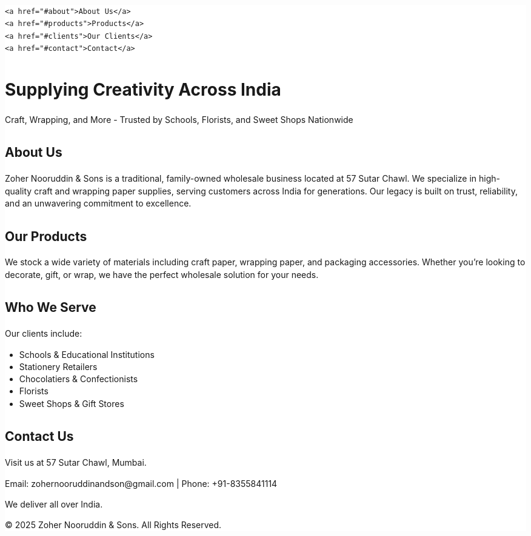     <a href="#about">About Us</a>
    <a href="#products">Products</a>
    <a href="#clients">Our Clients</a>
    <a href="#contact">Contact</a>
  </nav>  <div class="hero">
    <h1>Supplying Creativity Across India</h1>
    <p>Craft, Wrapping, and More - Trusted by Schools, Florists, and Sweet Shops Nationwide</p>
  </div>  <section class="section" id="about">
    <h2>About Us</h2>
    <p>Zoher Nooruddin & Sons is a traditional, family-owned wholesale business located at 57 Sutar Chawl. We specialize in high-quality craft and wrapping paper supplies, serving customers across India for generations. Our legacy is built on trust, reliability, and an unwavering commitment to excellence.</p>
  </section>  <section class="section" id="products">
    <h2>Our Products</h2>
    <p>We stock a wide variety of materials including craft paper, wrapping paper, and packaging accessories. Whether you’re looking to decorate, gift, or wrap, we have the perfect wholesale solution for your needs.</p>
  </section>  <section class="section" id="clients">
    <h2>Who We Serve</h2>
    <p>Our clients include:</p>
    <ul>
      <li>Schools & Educational Institutions</li>
      <li>Stationery Retailers</li>
      <li>Chocolatiers & Confectionists</li>
      <li>Florists</li>
      <li>Sweet Shops & Gift Stores</li>
    </ul>
  </section>  <section class="section" id="contact">
    <h2>Contact Us</h2>
    <p>Visit us at 57 Sutar Chawl, Mumbai.</p>
    <p>Email: zohernooruddinandson@gmail.com | Phone: +91-8355841114</p>
    <p>We deliver all over India.</p>
  </section>  <footer>
    <p>&copy; 2025 Zoher Nooruddin & Sons. All Rights Reserved.</p>
  </footer></body>
</html>
